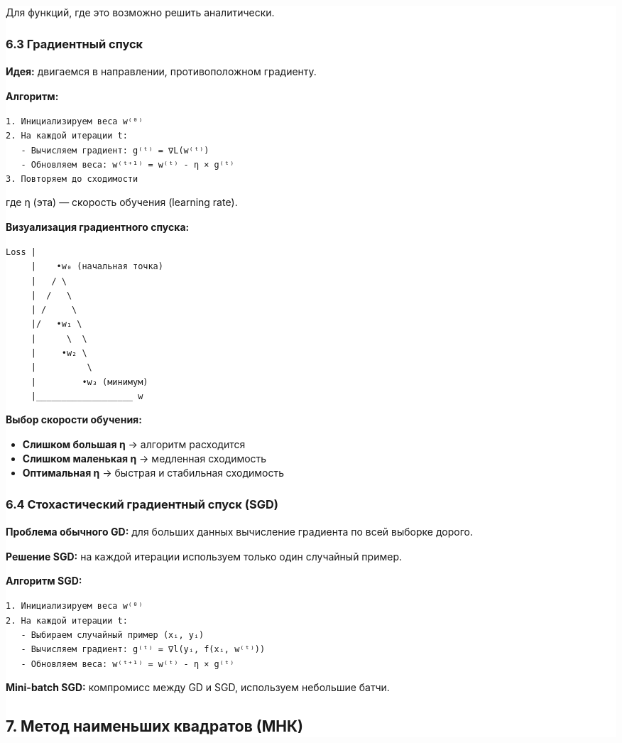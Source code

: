 Для функций, где это возможно решить аналитически.

### 6.3 Градиентный спуск

**Идея:** двигаемся в направлении, противоположном градиенту.

**Алгоритм:**
```
1. Инициализируем веса w⁽⁰⁾
2. На каждой итерации t:
   - Вычисляем градиент: g⁽ᵗ⁾ = ∇L(w⁽ᵗ⁾)
   - Обновляем веса: w⁽ᵗ⁺¹⁾ = w⁽ᵗ⁾ - η × g⁽ᵗ⁾
3. Повторяем до сходимости
```

где η (эта) — скорость обучения (learning rate).

**Визуализация градиентного спуска:**
```
Loss |     
     |    •w₀ (начальная точка)
     |   / \
     |  /   \
     | /     \  
     |/   •w₁ \
     |      \  \
     |     •w₂ \
     |          \
     |         •w₃ (минимум)
     |___________________ w
```

**Выбор скорости обучения:**
- **Слишком большая η** → алгоритм расходится
- **Слишком маленькая η** → медленная сходимость
- **Оптимальная η** → быстрая и стабильная сходимость

### 6.4 Стохастический градиентный спуск (SGD)

**Проблема обычного GD:** для больших данных вычисление градиента по всей выборке дорого.

**Решение SGD:** на каждой итерации используем только один случайный пример.

**Алгоритм SGD:**
```
1. Инициализируем веса w⁽⁰⁾
2. На каждой итерации t:
   - Выбираем случайный пример (xᵢ, yᵢ)
   - Вычисляем градиент: g⁽ᵗ⁾ = ∇l(yᵢ, f(xᵢ, w⁽ᵗ⁾))
   - Обновляем веса: w⁽ᵗ⁺¹⁾ = w⁽ᵗ⁾ - η × g⁽ᵗ⁾
```

**Mini-batch SGD:** компромисс между GD и SGD, используем небольшие батчи.

## 7. Метод наименьших квадратов (МНК)
